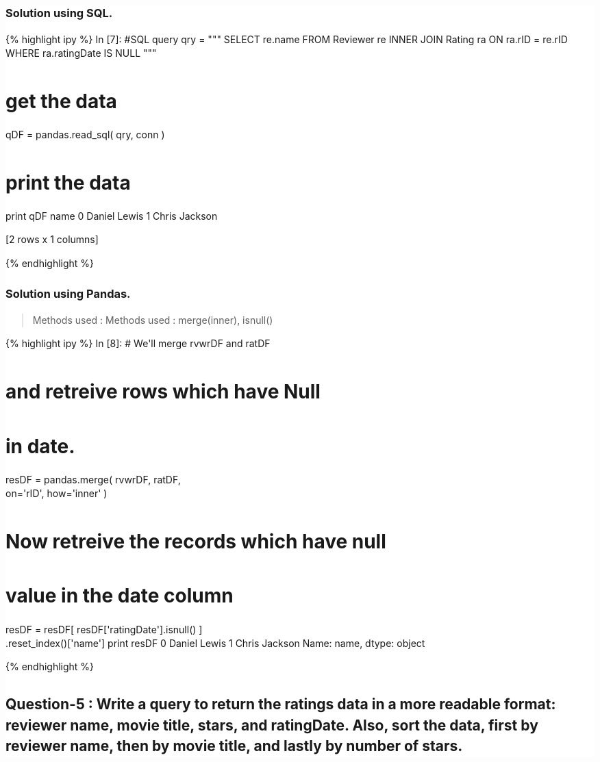 ### Solution using SQL.

{% highlight ipy %}
In [7]: #SQL query
qry = """
        SELECT re.name FROM Reviewer re
        INNER JOIN Rating ra
        ON ra.rID = re.rID
        WHERE ra.ratingDate IS NULL
      """
# get the data
qDF = pandas.read_sql( qry, conn )
# print the data
print qDF
            name
0   Daniel Lewis
1  Chris Jackson

[2 rows x 1 columns]

{% endhighlight %}

### Solution using Pandas.
> Methods used : Methods used : merge(inner), isnull()

{% highlight ipy %}
In [8]:  # We'll merge rvwrDF and ratDF
# and retreive rows which have Null
# in date.
resDF = pandas.merge( rvwrDF, ratDF, \
                     on='rID', how='inner' )
# Now retreive the records which have null
# value in the date column
resDF = resDF[ resDF['ratingDate'].isnull() ]\
.reset_index()['name']
print resDF
0     Daniel Lewis
1    Chris Jackson
Name: name, dtype: object

{% endhighlight %}

## Question-5 : Write a query to return the ratings data in a more readable format: reviewer name, movie title, stars, and ratingDate. Also, sort the data, first by reviewer name, then by movie title, and lastly by number of stars. 
